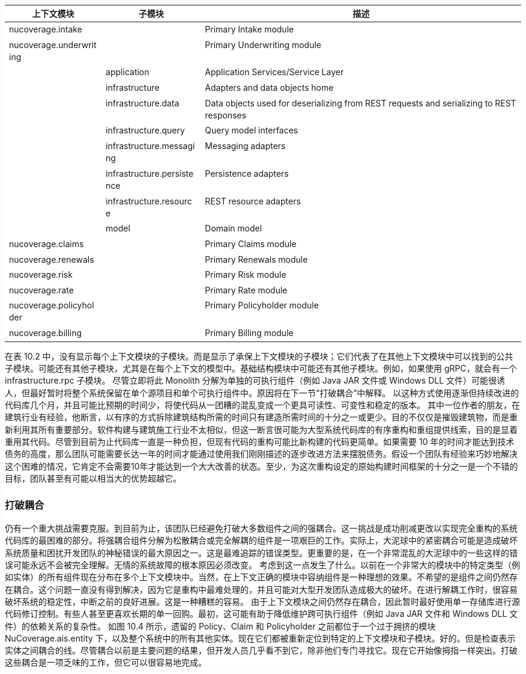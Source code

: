 | 上下文模块              | 子模块                     | 描述                                                         |
| ----------------------- | -------------------------- | ------------------------------------------------------------ |
| nucoverage.intake       |                            | Primary Intake module                                        |
| nucoverage.underwriting |                            | Primary Underwriting module                                  |
|                         | application                | Application Services/Service Layer                           |
|                         | infrastructure             | Adapters and data objects home                               |
|                         | infrastructure.data        | Data objects used for deserializing from REST requests and serializing to REST responses |
|                         | infrastructure.query       | Query model interfaces                                       |
|                         | infrastructure.messaging   | Messaging adapters                                           |
|                         | infrastructure.persistence | Persistence adapters                                         |
|                         | infrastructure.resource    | REST resource adapters                                       |
|                         | model                      | Domain model                                                 |
| nucoverage.claims       |                            | Primary Claims module                                        |
| nucoverage.renewals     |                            | Primary Renewals module                                      |
| nucoverage.risk         |                            | Primary Risk module                                          |
| nucoverage.rate         |                            | Primary Rate module                                          |
| nucoverage.policyholder |                            | Primary Policyholder module                                  |
| nucoverage.billing      |                            | Primary Billing module                                       |

在表 10.2 中，没有显示每个上下文模块的子模块。而是显示了承保上下文模块的子模块；它们代表了在其他上下文模块中可以找到的公共子模块。可能还有其他子模块，尤其是在每个上下文的模型中。基础结构模块中可能还有其他子模块。例如，如果使用 gRPC，就会有一个 infrastructure.rpc 子模块。
尽管立即将此 Monolith 分解为单独的可执行组件（例如 Java JAR 文件或 Windows DLL 文件）可能很诱人，但最好暂时将整个系统保留在单个源项目和单个可执行组件中。原因将在下一节“打破耦合”中解释。
以这种方式使用逐渐但持续改进的代码库几个月，并且可能比预期的时间少，将使代码从一团糟的混乱变成一个更具可读性、可变性和稳定的版本。
其中一位作者的朋友，在建筑行业有经验，他断言，以有序的方式拆除建筑结构所需的时间只有建造所需时间的十分之一或更少。目的不仅仅是摧毁建筑物，而是重新利用其所有重要部分。软件构建与建筑施工行业不太相似，但这一断言很可能为大型系统代码库的有序重构和重组提供线索，目的是显着重用其代码。尽管到目前为止代码库一直是一种负担，但现有代码的重构可能比新构建的代码更简单。如果需要 10 年的时间才能达到技术债务的高度，那么团队可能需要长达一年的时间才能通过使用我们刚刚描述的逐步改进方法来摆脱债务。假设一个团队有经验来巧妙地解决这个困难的情况，它肯定不会需要10年才能达到一个大大改善的状态。至少，为这次重构设定的原始构建时间框架的十分之一是一个不错的目标，团队甚至有可能以相当大的优势超越它。

### 打破耦合
仍有一个重大挑战需要克服。到目前为止，该团队已经避免打破大多数组件之间的强耦合。这一挑战是成功削减更改以实现完全重构的系统代码库的最困难的部分。将强耦合组件分解为松散耦合或完全解耦的组件是一项艰巨的工作。实际上，大泥球中的紧密耦合可能是造成破坏系统质量和困扰开发团队的神秘错误的最大原因之一。这是最难追踪的错误类型。更重要的是，在一个非常混乱的大泥球中的一些这样的错误可能永远不会被完全理解。无情的系统故障的根本原因必须改变。
考虑到这一点发生了什么。以前在一个非常大的模块中的特定类型（例如实体）的所有组件现在分布在多个上下文模块中。当然，在上下文正确的模块中容纳组件是一种理想的效果。不希望的是组件之间仍然存在耦合。这个问题一直没有得到解决，因为它是重构中最难处理的，并且可能对大型开发团队造成极大的破坏。在进行解耦工作时，很容易破坏系统的稳定性，中断之前的良好进展。这是一种糟糕的容易。
由于上下文模块之间仍然存在耦合，因此暂时最好使用单一存储库进行源代码修订控制。有些人甚至更喜欢长期的单一回购。最初，这可能有助于降低维护跨可执行组件（例如 Java JAR 文件和 Windows DLL 文件）的依赖关系的复杂性。
如图 10.4 所示，遗留的 Policy、Claim 和 Policyholder 之前都位于一个过于拥挤的模块 NuCoverage.ais.entity 下，以及整个系统中的所有其他实体。现在它们都被重新定位到特定的上下文模块和子模块。好的。但是检查表示实体之间耦合的线。尽管耦合以前是主要问题的结果，但开发人员几乎看不到它，除非他们专门寻找它。现在它开始像拇指一样突出。打破这些耦合是一项乏味的工作，但它可以很容易地完成。
